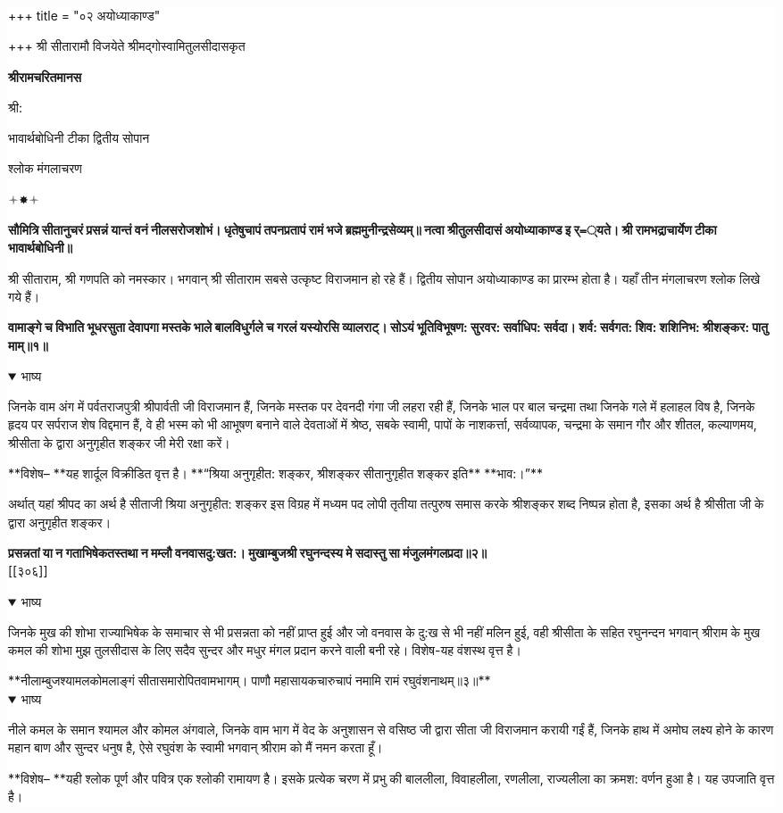 +++
title = "०२ अयोध्याकाण्ड"

+++
श्री सीतारामौ विजयेते श्रीमद्‌गोस्वामितुलसीदासकृत

**श्रीरामचरितमानस**

श्री:

भावार्थबोधिनी टीका द्वितीय सोपान


श्लोक मंगलाचरण

🟈🟏🟈

**सौमित्रि सीतानुचरं प्रसन्नं यान्तं वनं नीलसरोजशोभं। धृतेषुचापं तपनप्रतापं रामं भजे ब्रह्ममुनीन्द्रसेव्यम्‌॥ नत्वा श्रीतुलसीदासं अयोध्याकाण्ड इ र्᐀्यते। श्री रामभद्राचार्येण टीका भावार्थबोधिनी॥**

श्री सीताराम, श्री गणपति को नमस्कार। भगवान्‌ श्री सीताराम सबसे उत्कृष्ट विराजमान हो रहे हैं। द्वितीय सोपान अयोध्याकाण्ड का प्रारम्भ होता है। यहाँ तीन मंगलाचरण श्लोक लिखे गये हैं।

**वामाङ्गे च विभाति भूधरसुता देवापगा मस्तके भाले बालविधुर्गले च गरलं यस्योरसि व्यालराट्‌। सोऽयं भूतिविभूषण: सुरवर: सर्वाधिप: सर्वदा। शर्व: सर्वगत: शिव: शशिनिभ: श्रीशङ्कर: पातु माम्‌॥१॥**

<details open><summary>भाष्य</summary>

जिनके वाम अंग में पर्वतराजपुत्री श्रीपार्वती जी विराजमान हैं, जिनके मस्तक पर देवनदी गंगा जी लहरा रही हैं, जिनके भाल पर बाल चन्द्रमा तथा जिनके गले में हलाहल विष है, जिनके हृदय पर सर्पराज शेष विद्दमान हैं, वे ही भस्म को भी आभूषण बनाने वाले देवताओं में श्रेष्ठ, सबके स्वामी, पापों के नाशकर्त्ता, सर्वव्यापक, चन्द्रमा के समान गौर और शीतल, कल्याणमय, श्रीसीता के द्वारा अनुगृहीत शङ्कर जी मेरी रक्षा करें।

</details>
**विशेष– **यह शार्दूल विक्रीडित वृत्त है। **“श्रिया अनुगृहीत: शङ्कर, श्रीशङ्कर सीतानुगृहीत शङ्कर इति**  
**भाव:।”**

अर्थात्‌ यहां श्रीपद का अर्थ है सीताजी श्रिया अनुगृहीत: शङ्कर इस विग्रह में मध्यम पद लोपी तृतीया तत्पुरुष समास करके श्रीशङ्कर शब्द निष्पन्न होता है, इसका अर्थ है श्रीसीता जी के द्वारा अनुगृहीत शङ्कर।

**प्रसन्नतां या न गताभिषेकतस्तथा न मम्लौ वनवासदु:खत:। मुखाम्बुजश्री रघुनन्दस्य मे सदास्तु सा मंजुलमंगलप्रदा॥२॥**  
[[३०६]]

<details open><summary>भाष्य</summary>

जिनके मुख की शोभा राज्याभिषेक के समाचार से भी प्रसन्नता को नहीं प्राप्त हुई और जो वनवास के दु:ख से भी नहीं मलिन हुई, वही श्रीसीता के सहित रघुनन्दन भगवान्‌ श्रीराम के मुख कमल की शोभा मुझ तुलसीदास के लिए सदैव सुन्दर और मधुर मंगल प्रदान करने वाली बनी रहे। विशेष-यह वंशस्थ वृत्त है।

</details>
**नीलाम्बुजश्यामलकोमलाङ्गं सीतासमारोपितवामभागम्‌। पाणौ महासायकचारुचापं नमामि रामं रघुवंशनाथम्‌॥३॥**

<details open><summary>भाष्य</summary>

नीले कमल के समान श्यामल और कोमल अंगवाले, जिनके वाम भाग में वेद के अनुशासन से वसिष्ठ जी द्वारा सीता जी विराजमान करायी गईं हैं, जिनके हाथ में अमोघ लक्ष्य होने के कारण महान बाण और सुन्दर धनुष है, ऐसे रघुवंश के स्वामी भगवान्‌ श्रीराम को मैं नमन करता हूँ।

</details>
**विशेष– **यही श्लोक पूर्ण और पवित्र एक श्लोकी रामायण है। इसके प्रत्येक चरण में प्रभु की बाललीला, विवाहलीला, रणलीला, राज्यलीला का क्रमश: वर्णन हुआ है। यह उपजाति वृत्त है।
